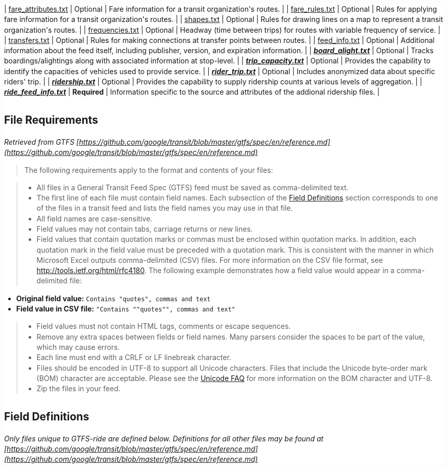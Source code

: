 |  [fare_attributes.txt](https://github.com/google/transit/blob/master/gtfs/spec/en/reference.md#fare_attributestxt)  | Optional | Fare information for a transit organization's routes. |
|  [fare_rules.txt](https://github.com/google/transit/blob/master/gtfs/spec/en/reference.md#fare_rulestxt)  | Optional | Rules for applying fare information for a transit organization's routes. |
|  [shapes.txt](https://github.com/google/transit/blob/master/gtfs/spec/en/reference.md#shapestxt)  | Optional | Rules for drawing lines on a map to represent a transit organization's routes. |
|  [frequencies.txt](https://github.com/google/transit/blob/master/gtfs/spec/en/reference.md#frequenciestxt)  | Optional | Headway (time between trips) for routes with variable frequency of service. |
|  [transfers.txt](https://github.com/google/transit/blob/master/gtfs/spec/en/reference.md#transferstxt)  | Optional | Rules for making connections at transfer points between routes. |
|  [feed_info.txt](https://github.com/google/transit/blob/master/gtfs/spec/en/reference.md#feed_infotxt)  | Optional | Additional information about the feed itself, including publisher, version, and expiration information. |
|  [*__board_alight.txt__*](#board_alighttxt) | Optional | Tracks boardings/alightings along with associated information at stop-level. |
|  [*__trip_capacity.txt__*](#trip_capacitytxt) | Optional | Provides the capability to identify the capacities of vehicles used to provide service. |
|  [*__rider_trip.txt__*](#rider_triptxt) | Optional | Includes anonymized data about specific riders' trip. |
|  [*__ridership.txt__*](#ridershiptxt) | Optional | Provides the capability to supply ridership counts at various levels of aggregation. |
|  [*__ride_feed_info.txt__*](#ride_feed_infotxt) | **Required** | Information specific to the source and attributes of the addional ridership files. |

## File Requirements
_Retrieved from GTFS [https://github.com/google/transit/blob/master/gtfs/spec/en/reference.md](https://github.com/google/transit/blob/master/gtfs/spec/en/reference.md)_

>The following requirements apply to the format and contents of your files:

>* All files in a General Transit Feed Spec (GTFS) feed must be saved as comma-delimited text.
>* The first line of each file must contain field names. Each subsection of the [Field Definitions](#field-definitions) section corresponds to one of the files in a transit feed and lists the field names you may use in that file.
>* All field names are case-sensitive.
>* Field values may not contain tabs, carriage returns or new lines.
>* Field values that contain quotation marks or commas must be enclosed within quotation marks. In addition, each quotation mark in the field value must be preceded with a quotation mark. This is consistent with the manner in which Microsoft Excel outputs comma-delimited (CSV) files. For more information on the CSV file format, see http://tools.ietf.org/html/rfc4180.
>The following example demonstrates how a field value would appear in a comma-delimited file:
  * **Original field value:** `Contains "quotes", commas and text`
  * **Field value in CSV file:** `"Contains ""quotes"", commas and text"`
>* Field values must not contain HTML tags, comments or escape sequences.
>* Remove any extra spaces between fields or field names. Many parsers consider the spaces to be part of the value, which may cause errors.
>* Each line must end with a CRLF or LF linebreak character.
>* Files should be encoded in UTF-8 to support all Unicode characters. Files that include the Unicode byte-order mark (BOM) character are acceptable. Please see the [Unicode FAQ](http://unicode.org/faq/utf_bom.html#BOM) for more information on the BOM character and UTF-8.
>* Zip the files in your feed.

## Field Definitions

_Only files unique to GTFS-ride are defined below. Definitions for all other files may be found at [https://github.com/google/transit/blob/master/gtfs/spec/en/reference.md](https://github.com/google/transit/blob/master/gtfs/spec/en/reference.md)_

